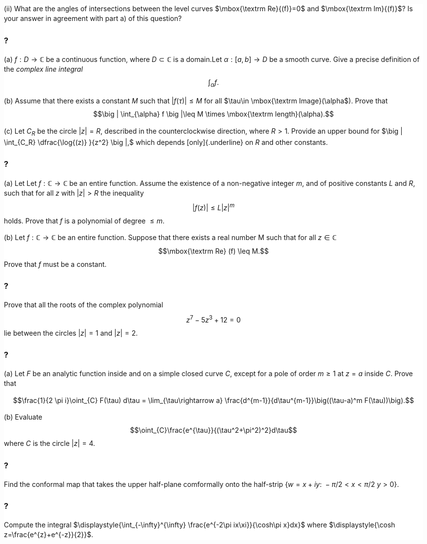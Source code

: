   (ii)  What are the angles of intersections between the level curves
        $\mbox{\textrm Re}{(f)}=0$ and $\mbox{\textrm Im}{(f)}$? Is your answer in
        agreement with part a) of this question?

### ?


(a) $f: D\rightarrow {\mathbb C}$ be a continuous function, where
$D\subset {\mathbb C}$ is a domain.Let $\alpha:[a,b]\rightarrow D$
be a smooth curve. Give a precise definition of the *complex line
integral* $$\int_{\alpha} f.$$

(b) Assume that there exists a constant $M$ such that
$|f(\tau)|\leq M$ for all $\tau\in \mbox{\textrm Image}(\alpha$). Prove
that
$$\big | \int_{\alpha} f \big |\leq M \times \mbox{\textrm length}(\alpha).$$

(c) Let $C_R$ be the circle $|z|=R$, described in the
counterclockwise direction, where $R>1$. Provide an upper bound for
$\big | \int_{C_R} \dfrac{\log{(z)} }{z^2} \big |,$ which depends
[only]{.underline} on $R$ and other constants.

### ?


(a) Let Let $f:{\mathbb C}\rightarrow {\mathbb C}$ be an entire
function. Assume the existence of a non-negative integer $m$, and of
positive constants $L$ and $R$, such that for all $z$ with $|z|>R$
the inequality $$|f(z)| \leq L |z|^m$$ holds. Prove that $f$ is a
polynomial of degree $\leq m$.

(b) Let $f:{\mathbb C}\rightarrow {\mathbb C}$ be an entire
function. Suppose that there exists a real number M such that for
all $z\in {\mathbb C}$ $$\mbox{\textrm Re} (f) \leq M.$$ Prove that $f$
must be a constant.

### ?


Prove that all the roots of the complex polynomial
$$z^7 - 5 z^3 +12 =0$$ lie between the circles $|z|=1$ and $|z|=2$.

### ?


(a) Let $F$ be an analytic function inside and on a simple closed
curve $C$, except for a pole of order $m\geq 1$ at $z=a$ inside $C$.
Prove that

$$\frac{1}{2 \pi i}\oint_{C} F(\tau) d\tau = 
\lim_{\tau\rightarrow a} \frac{d^{m-1}}{d\tau^{m-1}}\big((\tau-a)^m F(\tau))\big).$$

(b) Evaluate $$\oint_{C}\frac{e^{\tau}}{(\tau^2+\pi^2)^2}d\tau$$
where $C$ is the circle $|z|=4$.

### ?


Find the conformal map that takes the upper half-plane comformally
onto the half-strip $\{
w=x+iy:\ -\pi/2<x<\pi/2\ y>0\}$.

### ?


Compute the integral
$\displaystyle{\int_{-\infty}^{\infty} \frac{e^{-2\pi ix\xi}}{\cosh\pi x}dx}$
where $\displaystyle{\cosh z=\frac{e^{z}+e^{-z}}{2}}$.
